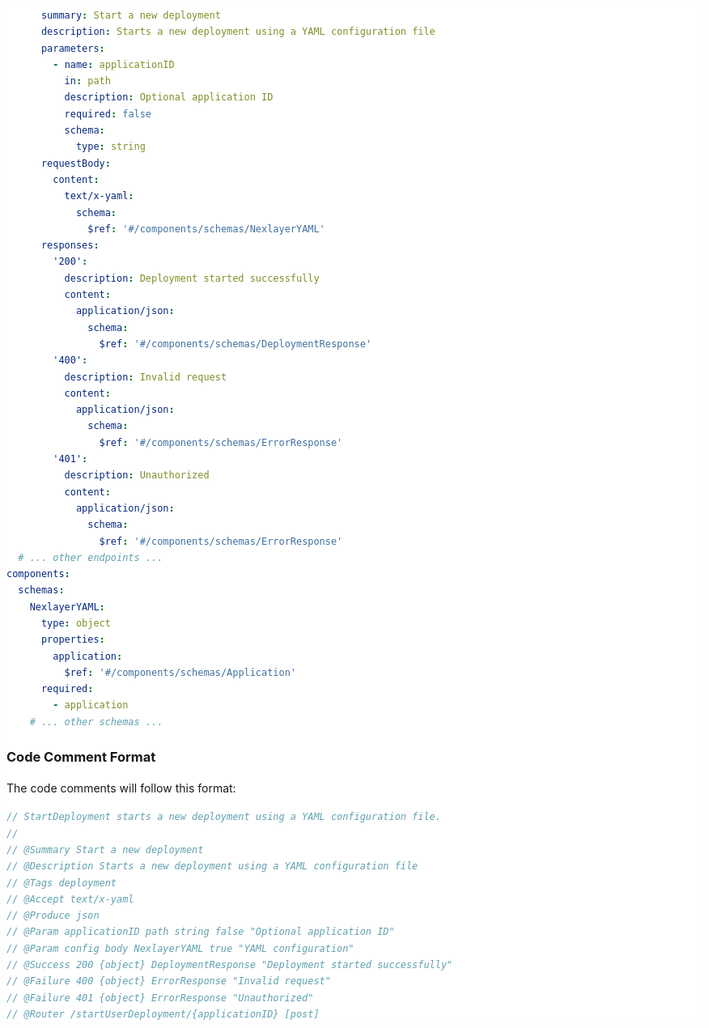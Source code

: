 ```yaml
      summary: Start a new deployment
      description: Starts a new deployment using a YAML configuration file
      parameters:
        - name: applicationID
          in: path
          description: Optional application ID
          required: false
          schema:
            type: string
      requestBody:
        content:
          text/x-yaml:
            schema:
              $ref: '#/components/schemas/NexlayerYAML'
      responses:
        '200':
          description: Deployment started successfully
          content:
            application/json:
              schema:
                $ref: '#/components/schemas/DeploymentResponse'
        '400':
          description: Invalid request
          content:
            application/json:
              schema:
                $ref: '#/components/schemas/ErrorResponse'
        '401':
          description: Unauthorized
          content:
            application/json:
              schema:
                $ref: '#/components/schemas/ErrorResponse'
  # ... other endpoints ...
components:
  schemas:
    NexlayerYAML:
      type: object
      properties:
        application:
          $ref: '#/components/schemas/Application'
      required:
        - application
    # ... other schemas ...
```

### Code Comment Format

The code comments will follow this format:

```go
// StartDeployment starts a new deployment using a YAML configuration file.
//
// @Summary Start a new deployment
// @Description Starts a new deployment using a YAML configuration file
// @Tags deployment
// @Accept text/x-yaml
// @Produce json
// @Param applicationID path string false "Optional application ID"
// @Param config body NexlayerYAML true "YAML configuration"
// @Success 200 {object} DeploymentResponse "Deployment started successfully"
// @Failure 400 {object} ErrorResponse "Invalid request"
// @Failure 401 {object} ErrorResponse "Unauthorized"
// @Router /startUserDeployment/{applicationID} [post]
```
